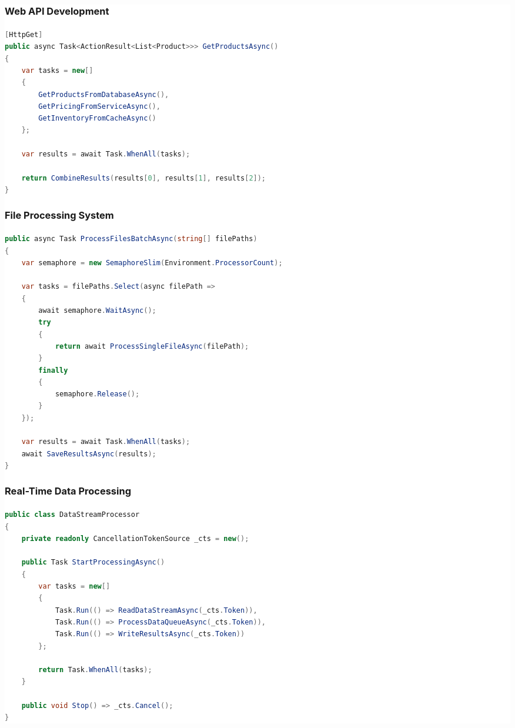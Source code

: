 ### **Web API Development**
```csharp
[HttpGet]
public async Task<ActionResult<List<Product>>> GetProductsAsync()
{
    var tasks = new[]
    {
        GetProductsFromDatabaseAsync(),
        GetPricingFromServiceAsync(),
        GetInventoryFromCacheAsync()
    };
    
    var results = await Task.WhenAll(tasks);
    
    return CombineResults(results[0], results[1], results[2]);
}
```

### **File Processing System**
```csharp
public async Task ProcessFilesBatchAsync(string[] filePaths)
{
    var semaphore = new SemaphoreSlim(Environment.ProcessorCount);
    
    var tasks = filePaths.Select(async filePath =>
    {
        await semaphore.WaitAsync();
        try
        {
            return await ProcessSingleFileAsync(filePath);
        }
        finally
        {
            semaphore.Release();
        }
    });
    
    var results = await Task.WhenAll(tasks);
    await SaveResultsAsync(results);
}
```

### **Real-Time Data Processing**
```csharp
public class DataStreamProcessor
{
    private readonly CancellationTokenSource _cts = new();
    
    public Task StartProcessingAsync()
    {
        var tasks = new[]
        {
            Task.Run(() => ReadDataStreamAsync(_cts.Token)),
            Task.Run(() => ProcessDataQueueAsync(_cts.Token)),
            Task.Run(() => WriteResultsAsync(_cts.Token))
        };
        
        return Task.WhenAll(tasks);
    }
    
    public void Stop() => _cts.Cancel();
}
```
